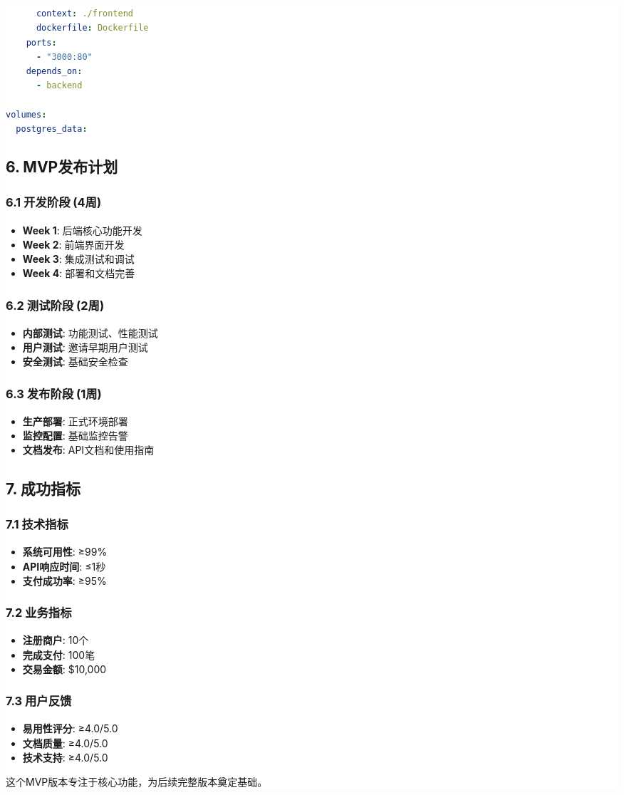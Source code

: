 ```yaml
      context: ./frontend
      dockerfile: Dockerfile
    ports:
      - "3000:80"
    depends_on:
      - backend

volumes:
  postgres_data:
```

## 6. MVP发布计划

### 6.1 开发阶段 (4周)
- **Week 1**: 后端核心功能开发
- **Week 2**: 前端界面开发
- **Week 3**: 集成测试和调试
- **Week 4**: 部署和文档完善

### 6.2 测试阶段 (2周)
- **内部测试**: 功能测试、性能测试
- **用户测试**: 邀请早期用户测试
- **安全测试**: 基础安全检查

### 6.3 发布阶段 (1周)
- **生产部署**: 正式环境部署
- **监控配置**: 基础监控告警
- **文档发布**: API文档和使用指南

## 7. 成功指标

### 7.1 技术指标
- **系统可用性**: ≥99%
- **API响应时间**: ≤1秒
- **支付成功率**: ≥95%

### 7.2 业务指标
- **注册商户**: 10个
- **完成支付**: 100笔
- **交易金额**: $10,000

### 7.3 用户反馈
- **易用性评分**: ≥4.0/5.0
- **文档质量**: ≥4.0/5.0
- **技术支持**: ≥4.0/5.0

这个MVP版本专注于核心功能，为后续完整版本奠定基础。
